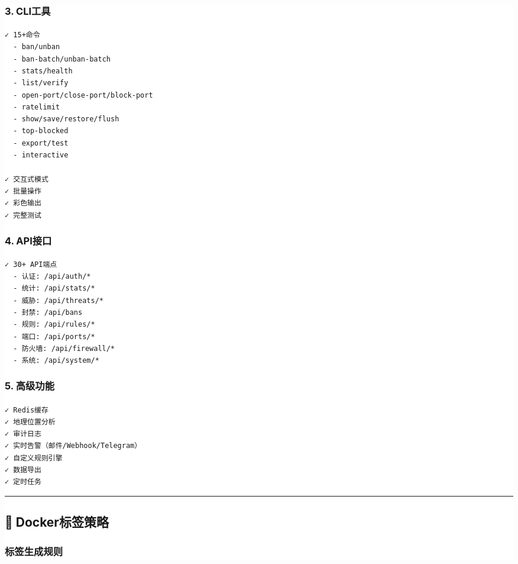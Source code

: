 ### 3. CLI工具

```
✓ 15+命令
  - ban/unban
  - ban-batch/unban-batch
  - stats/health
  - list/verify
  - open-port/close-port/block-port
  - ratelimit
  - show/save/restore/flush
  - top-blocked
  - export/test
  - interactive

✓ 交互式模式
✓ 批量操作
✓ 彩色输出
✓ 完整测试
```

### 4. API接口

```
✓ 30+ API端点
  - 认证: /api/auth/*
  - 统计: /api/stats/*
  - 威胁: /api/threats/*
  - 封禁: /api/bans
  - 规则: /api/rules/*
  - 端口: /api/ports/*
  - 防火墙: /api/firewall/*
  - 系统: /api/system/*
```

### 5. 高级功能

```
✓ Redis缓存
✓ 地理位置分析
✓ 审计日志
✓ 实时告警（邮件/Webhook/Telegram）
✓ 自定义规则引擎
✓ 数据导出
✓ 定时任务
```

---

## 🎯 Docker标签策略

### 标签生成规则
